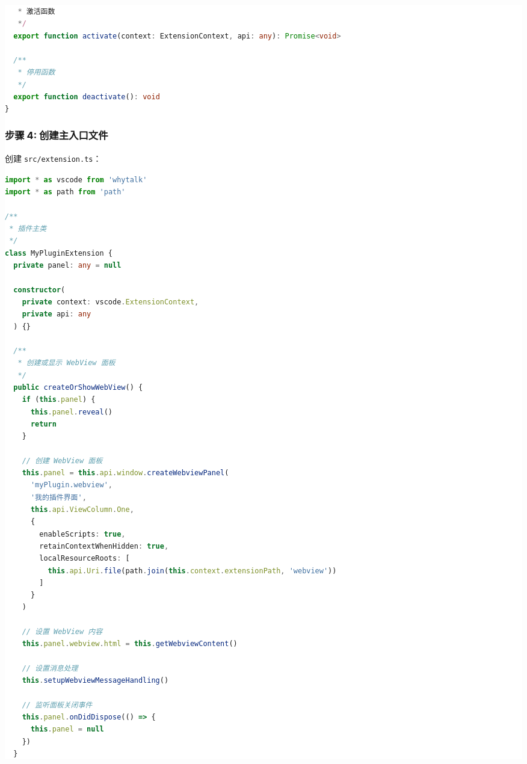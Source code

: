 ```typescript
   * 激活函数
   */
  export function activate(context: ExtensionContext, api: any): Promise<void>

  /**
   * 停用函数
   */
  export function deactivate(): void
}
```

### 步骤 4: 创建主入口文件

创建 `src/extension.ts`：

```typescript
import * as vscode from 'whytalk'
import * as path from 'path'

/**
 * 插件主类
 */
class MyPluginExtension {
  private panel: any = null

  constructor(
    private context: vscode.ExtensionContext,
    private api: any
  ) {}

  /**
   * 创建或显示 WebView 面板
   */
  public createOrShowWebView() {
    if (this.panel) {
      this.panel.reveal()
      return
    }

    // 创建 WebView 面板
    this.panel = this.api.window.createWebviewPanel(
      'myPlugin.webview',
      '我的插件界面',
      this.api.ViewColumn.One,
      {
        enableScripts: true,
        retainContextWhenHidden: true,
        localResourceRoots: [
          this.api.Uri.file(path.join(this.context.extensionPath, 'webview'))
        ]
      }
    )

    // 设置 WebView 内容
    this.panel.webview.html = this.getWebviewContent()
    
    // 设置消息处理
    this.setupWebviewMessageHandling()

    // 监听面板关闭事件
    this.panel.onDidDispose(() => {
      this.panel = null
    })
  }
```